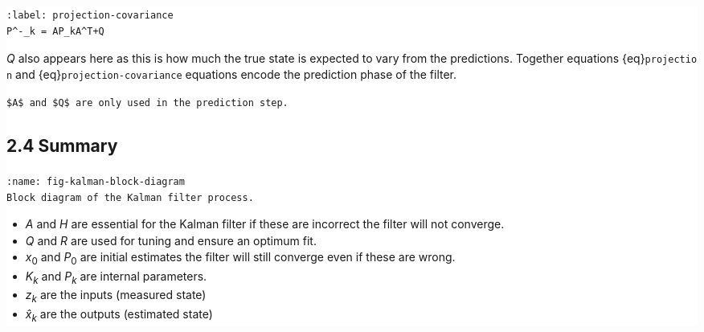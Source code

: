 ```{math}
:label: projection-covariance
P^-_k = AP_kA^T+Q
```

$Q$ also appears here as this is how much the true state is expected to vary from the predictions. Together equations {eq}`projection` and {eq}`projection-covariance` equations encode the prediction phase of the filter. 


```{note}
$A$ and $Q$ are only used in the prediction step.
```

## 2.4 Summary 

```{figure} BasicKalman.jpg
:name: fig-kalman-block-diagram
Block diagram of the Kalman filter process.
```


- $A$ and $H$ are essential for the Kalman filter if these are incorrect the filter will not converge.
- $Q$ and $R$ are used for tuning and ensure an optimum fit.
- $x_0$ and $P_0$ are initial estimates the filter will still converge even if these are wrong. 
- $K_k$ and $P_k$ are internal parameters.
- $z_k$ are the inputs (measured state)
- $\hat{x}_k$ are the outputs (estimated state)


